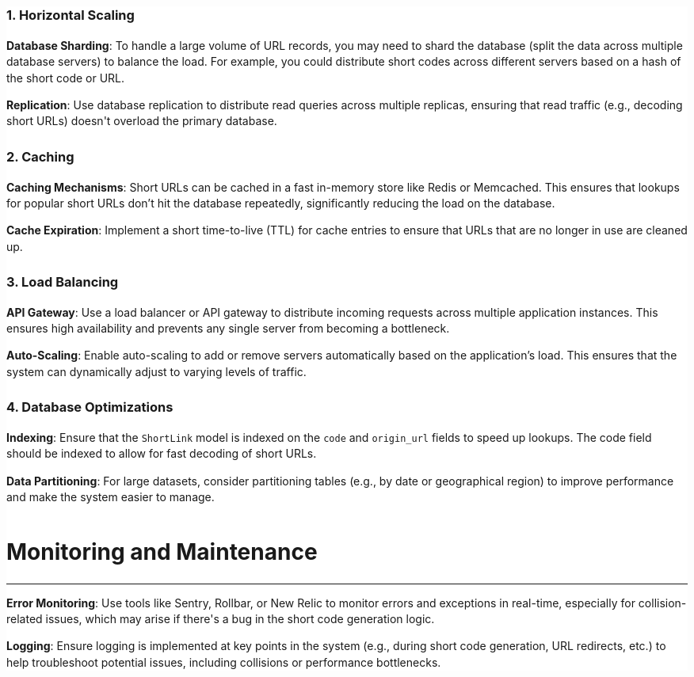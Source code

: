 ### 1. **Horizontal Scaling**

**Database Sharding**:
To handle a large volume of URL records, you may need to shard the database (split the data across multiple database servers) to balance the load. For example, you could distribute short codes across different servers based on a hash of the short code or URL.

**Replication**:
Use database replication to distribute read queries across multiple replicas, ensuring that read traffic (e.g., decoding short URLs) doesn't overload the primary database.

### 2. **Caching**

**Caching Mechanisms**:
Short URLs can be cached in a fast in-memory store like Redis or Memcached. This ensures that lookups for popular short URLs don’t hit the database repeatedly, significantly reducing the load on the database.

**Cache Expiration**:
Implement a short time-to-live (TTL) for cache entries to ensure that URLs that are no longer in use are cleaned up.

### 3. **Load Balancing**

**API Gateway**:
Use a load balancer or API gateway to distribute incoming requests across multiple application instances. This ensures high availability and prevents any single server from becoming a bottleneck.

**Auto-Scaling**:
Enable auto-scaling to add or remove servers automatically based on the application’s load. This ensures that the system can dynamically adjust to varying levels of traffic.

### 4. **Database Optimizations**
**Indexing**:
Ensure that the `ShortLink` model is indexed on the `code` and `origin_url` fields to speed up lookups. The code field should be indexed to allow for fast decoding of short URLs.

**Data Partitioning**:
For large datasets, consider partitioning tables (e.g., by date or geographical region) to improve performance and make the system easier to manage.

# Monitoring and Maintenance
---
**Error Monitoring**:
Use tools like Sentry, Rollbar, or New Relic to monitor errors and exceptions in real-time, especially for collision-related issues, which may arise if there's a bug in the short code generation logic.

**Logging**:
Ensure logging is implemented at key points in the system (e.g., during short code generation, URL redirects, etc.) to help troubleshoot potential issues, including collisions or performance bottlenecks.
